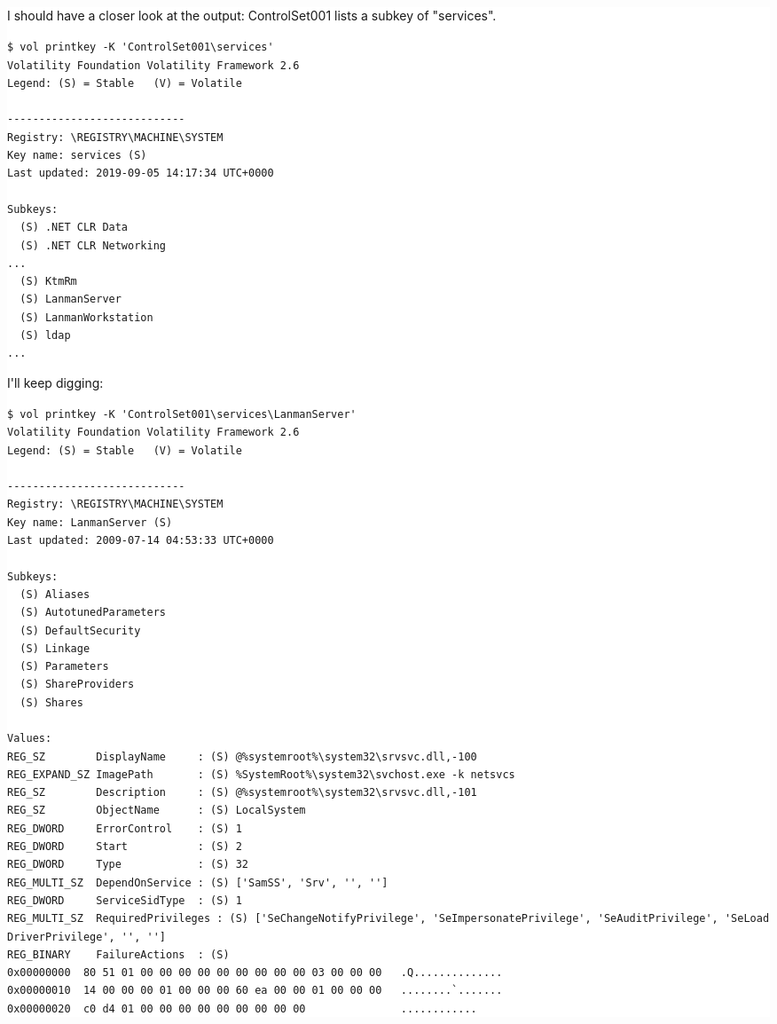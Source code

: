 I should have a closer look at the output: ControlSet001 lists a subkey of "services".

```
$ vol printkey -K 'ControlSet001\services'
Volatility Foundation Volatility Framework 2.6
Legend: (S) = Stable   (V) = Volatile

----------------------------
Registry: \REGISTRY\MACHINE\SYSTEM
Key name: services (S)
Last updated: 2019-09-05 14:17:34 UTC+0000

Subkeys:
  (S) .NET CLR Data
  (S) .NET CLR Networking
...
  (S) KtmRm
  (S) LanmanServer
  (S) LanmanWorkstation
  (S) ldap
...
```

I'll keep digging:

```
$ vol printkey -K 'ControlSet001\services\LanmanServer'
Volatility Foundation Volatility Framework 2.6
Legend: (S) = Stable   (V) = Volatile

----------------------------
Registry: \REGISTRY\MACHINE\SYSTEM
Key name: LanmanServer (S)
Last updated: 2009-07-14 04:53:33 UTC+0000

Subkeys:
  (S) Aliases
  (S) AutotunedParameters
  (S) DefaultSecurity
  (S) Linkage
  (S) Parameters
  (S) ShareProviders
  (S) Shares

Values:
REG_SZ        DisplayName     : (S) @%systemroot%\system32\srvsvc.dll,-100
REG_EXPAND_SZ ImagePath       : (S) %SystemRoot%\system32\svchost.exe -k netsvcs
REG_SZ        Description     : (S) @%systemroot%\system32\srvsvc.dll,-101
REG_SZ        ObjectName      : (S) LocalSystem
REG_DWORD     ErrorControl    : (S) 1
REG_DWORD     Start           : (S) 2
REG_DWORD     Type            : (S) 32
REG_MULTI_SZ  DependOnService : (S) ['SamSS', 'Srv', '', '']
REG_DWORD     ServiceSidType  : (S) 1
REG_MULTI_SZ  RequiredPrivileges : (S) ['SeChangeNotifyPrivilege', 'SeImpersonatePrivilege', 'SeAuditPrivilege', 'SeLoadDriverPrivilege', '', '']
REG_BINARY    FailureActions  : (S) 
0x00000000  80 51 01 00 00 00 00 00 00 00 00 00 03 00 00 00   .Q..............
0x00000010  14 00 00 00 01 00 00 00 60 ea 00 00 01 00 00 00   ........`.......
0x00000020  c0 d4 01 00 00 00 00 00 00 00 00 00               ............
```
